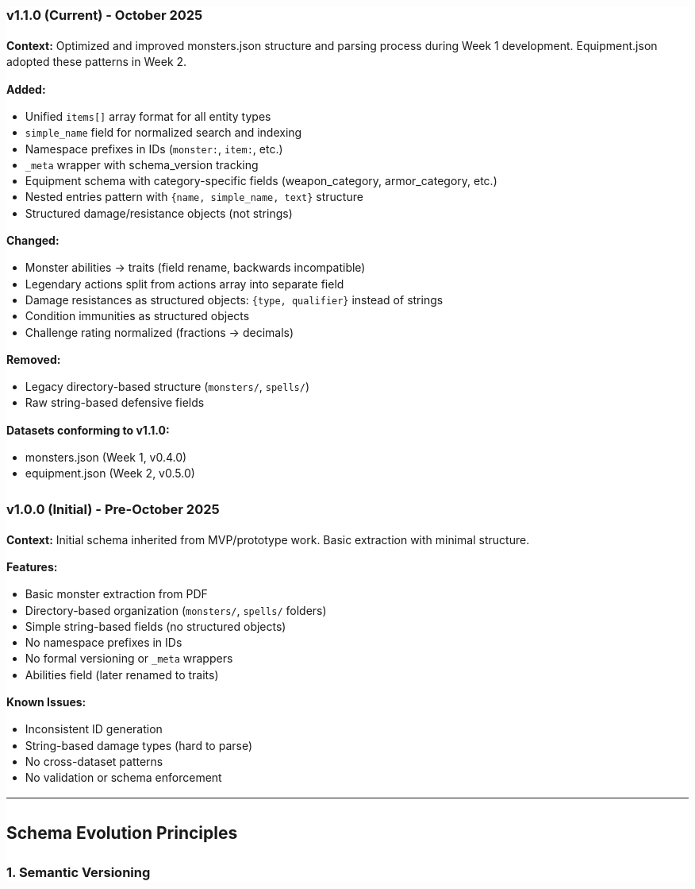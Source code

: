 ### v1.1.0 (Current) - October 2025

**Context:** Optimized and improved monsters.json structure and parsing process during Week 1 development. Equipment.json adopted these patterns in Week 2.

**Added:**
- Unified `items[]` array format for all entity types
- `simple_name` field for normalized search and indexing
- Namespace prefixes in IDs (`monster:`, `item:`, etc.)
- `_meta` wrapper with schema_version tracking
- Equipment schema with category-specific fields (weapon_category, armor_category, etc.)
- Nested entries pattern with `{name, simple_name, text}` structure
- Structured damage/resistance objects (not strings)

**Changed:**
- Monster abilities → traits (field rename, backwards incompatible)
- Legendary actions split from actions array into separate field
- Damage resistances as structured objects: `{type, qualifier}` instead of strings
- Condition immunities as structured objects
- Challenge rating normalized (fractions → decimals)

**Removed:**
- Legacy directory-based structure (`monsters/`, `spells/`)
- Raw string-based defensive fields

**Datasets conforming to v1.1.0:**
- monsters.json (Week 1, v0.4.0)
- equipment.json (Week 2, v0.5.0)

### v1.0.0 (Initial) - Pre-October 2025

**Context:** Initial schema inherited from MVP/prototype work. Basic extraction with minimal structure.

**Features:**
- Basic monster extraction from PDF
- Directory-based organization (`monsters/`, `spells/` folders)
- Simple string-based fields (no structured objects)
- No namespace prefixes in IDs
- No formal versioning or `_meta` wrappers
- Abilities field (later renamed to traits)

**Known Issues:**
- Inconsistent ID generation
- String-based damage types (hard to parse)
- No cross-dataset patterns
- No validation or schema enforcement

---

## Schema Evolution Principles

### 1. Semantic Versioning
